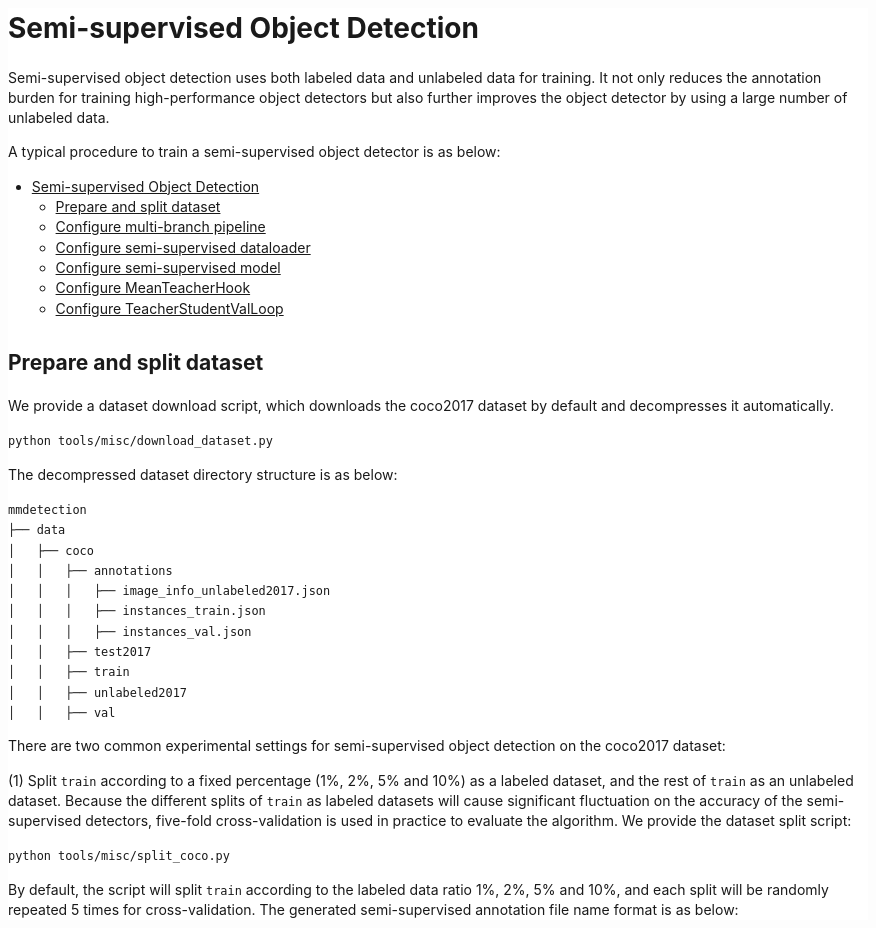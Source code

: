 # Semi-supervised Object Detection

Semi-supervised object detection uses both labeled data and unlabeled data for training. It not only reduces the annotation burden for training high-performance object detectors but also further improves the object detector by using a large number of unlabeled data.

A typical procedure to train a semi-supervised object detector is as below:

- [Semi-supervised Object Detection](#semi-supervised-object-detection)
  - [Prepare and split dataset](#prepare-and-split-dataset)
  - [Configure multi-branch pipeline](#configure-multi-branch-pipeline)
  - [Configure semi-supervised dataloader](#configure-semi-supervised-dataloader)
  - [Configure semi-supervised model](#configure-semi-supervised-model)
  - [Configure MeanTeacherHook](#configure-meanteacherhook)
  - [Configure TeacherStudentValLoop](#configure-teacherstudentvalloop)

## Prepare and split dataset

We provide a dataset download script, which downloads the coco2017 dataset by default and decompresses it automatically.

```shell
python tools/misc/download_dataset.py
```

The decompressed dataset directory structure is as below:

```plain
mmdetection
├── data
│   ├── coco
│   │   ├── annotations
│   │   │   ├── image_info_unlabeled2017.json
│   │   │   ├── instances_train.json
│   │   │   ├── instances_val.json
│   │   ├── test2017
│   │   ├── train
│   │   ├── unlabeled2017
│   │   ├── val
```

There are two common experimental settings for semi-supervised object detection on the coco2017 dataset:

(1) Split `train` according to a fixed percentage (1%, 2%, 5% and 10%) as a labeled dataset, and the rest of `train` as an unlabeled dataset. Because the different splits of `train` as labeled datasets will cause significant fluctuation on the accuracy of the semi-supervised detectors, five-fold cross-validation is used in practice to evaluate the algorithm. We provide the dataset split script:

```shell
python tools/misc/split_coco.py
```

By default, the script will split `train` according to the labeled data ratio  1%, 2%, 5% and 10%, and each split will be randomly repeated 5 times for cross-validation. The generated semi-supervised annotation file name format is as below:
